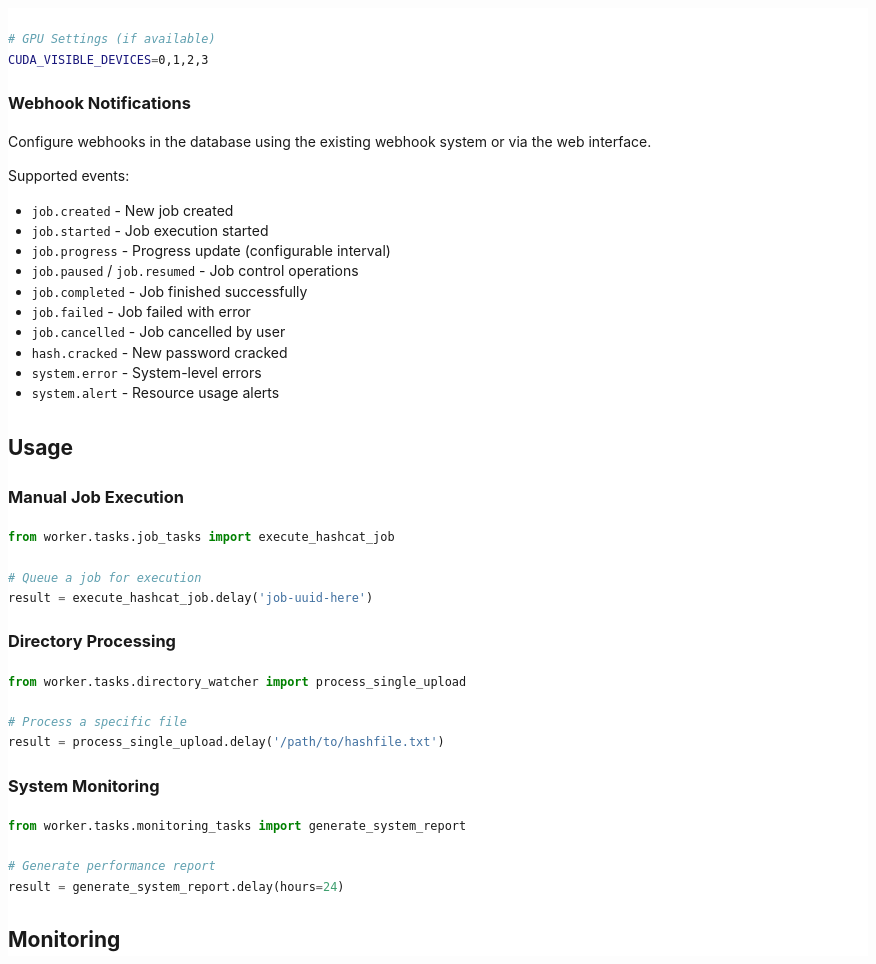 ```bash

# GPU Settings (if available)
CUDA_VISIBLE_DEVICES=0,1,2,3
```

### Webhook Notifications

Configure webhooks in the database using the existing webhook system or via the web interface.

Supported events:
- `job.created` - New job created
- `job.started` - Job execution started
- `job.progress` - Progress update (configurable interval)
- `job.paused` / `job.resumed` - Job control operations
- `job.completed` - Job finished successfully
- `job.failed` - Job failed with error
- `job.cancelled` - Job cancelled by user
- `hash.cracked` - New password cracked
- `system.error` - System-level errors
- `system.alert` - Resource usage alerts

## Usage

### Manual Job Execution

```python
from worker.tasks.job_tasks import execute_hashcat_job

# Queue a job for execution
result = execute_hashcat_job.delay('job-uuid-here')
```

### Directory Processing

```python
from worker.tasks.directory_watcher import process_single_upload

# Process a specific file
result = process_single_upload.delay('/path/to/hashfile.txt')
```

### System Monitoring

```python
from worker.tasks.monitoring_tasks import generate_system_report

# Generate performance report
result = generate_system_report.delay(hours=24)
```

## Monitoring
